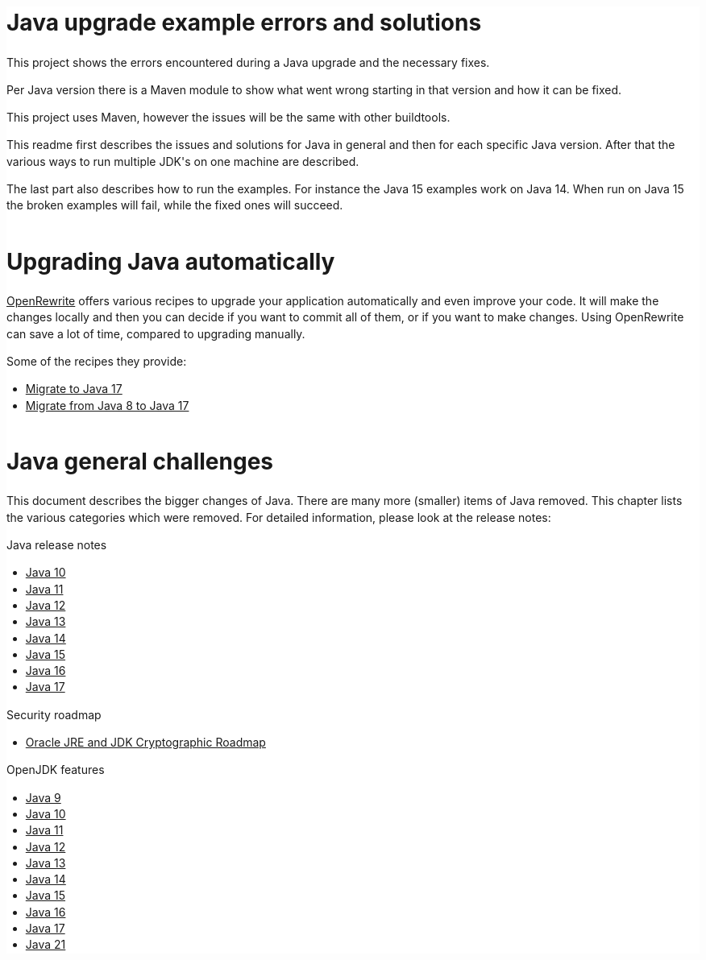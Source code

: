 # Java upgrade example errors and solutions
This project shows the errors encountered during a Java upgrade and the necessary fixes. 

Per Java version there is a Maven module to show what went wrong starting in that version and how it can be fixed.

This project uses Maven, however the issues will be the same with other buildtools.

This readme first describes the issues and solutions for Java in general and then for each specific Java version. After that the various ways to run multiple JDK's on one machine are described. 

The last part also describes how to run the examples. For instance the Java 15 examples work on Java 14. When run on Java 15 the broken examples will fail, while the fixed ones will succeed.

# Upgrading Java automatically
[OpenRewrite](https://docs.openrewrite.org/) offers various recipes to upgrade your application automatically and even improve your code. It will make the changes locally and then you can decide if you want to commit all of them, or if you want to make changes. Using OpenRewrite can save a lot of time, compared to upgrading manually.

Some of the recipes they provide:
- [Migrate to Java 17](https://docs.openrewrite.org/running-recipes/popular-recipe-guides/migrate-to-java-17)
- [Migrate from Java 8 to Java 17](https://docs.openrewrite.org/running-recipes/popular-recipe-guides/migrate-from-junit-4-to-junit-5)


# Java general challenges
This document describes the bigger changes of Java. There are many more (smaller) items of Java removed. This chapter lists the various categories which were removed. For detailed information, please look at the release notes:

Java release notes
- [Java 10](https://www.oracle.com/java/technologies/javase/10-relnote-issues.html)
- [Java 11](https://www.oracle.com/java/technologies/javase/11-relnote-issues.html)
- [Java 12](https://www.oracle.com/java/technologies/javase/12-relnote-issues.html)
- [Java 13](https://www.oracle.com/java/technologies/javase/13-relnote-issues.html)
- [Java 14](https://www.oracle.com/java/technologies/javase/14-relnote-issues.html)
- [Java 15](https://www.oracle.com/java/technologies/javase/15-relnote-issues.html)
- [Java 16](https://www.oracle.com/java/technologies/javase/16-relnote-issues.html)
- [Java 17](https://www.oracle.com/java/technologies/javase/17-relnote-issues.html)
  
Security roadmap
- [Oracle JRE and JDK Cryptographic Roadmap](https://java.com/en/jre-jdk-cryptoroadmap.html)

OpenJDK features
- [Java 9](https://openjdk.java.net/projects/jdk9/)
- [Java 10](https://openjdk.java.net/projects/jdk/10/)
- [Java 11](https://openjdk.java.net/projects/jdk/11/)
- [Java 12](https://openjdk.java.net/projects/jdk/12/)
- [Java 13](https://openjdk.java.net/projects/jdk/13/)
- [Java 14](https://openjdk.java.net/projects/jdk/14/)
- [Java 15](https://openjdk.java.net/projects/jdk/15/)
- [Java 16](https://openjdk.java.net/projects/jdk/16/)
- [Java 17](https://openjdk.java.net/projects/jdk/17/)
- [Java 21](https://openjdk.java.net/projects/jdk/21/)
